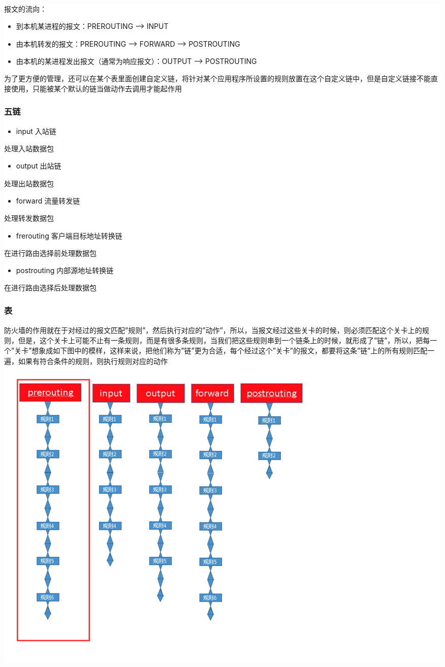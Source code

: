报文的流向：

- 到本机某进程的报文：PREROUTING –> INPUT

- 由本机转发的报文：PREROUTING –> FORWARD –> POSTROUTING

- 由本机的某进程发出报文（通常为响应报文）：OUTPUT –> POSTROUTING

为了更方便的管理，还可以在某个表里面创建自定义链，将针对某个应用程序所设置的规则放置在这个自定义链中，但是自定义链接不能直接使用，只能被某个默认的链当做动作去调用才能起作用

### 五链

- input 入站链

处理入站数据包

- output 出站链

处理出站数据包

- forward 流量转发链

处理转发数据包

- frerouting 客户端目标地址转换链

在进行路由选择前处理数据包

- postrouting 内部源地址转换链

在进行路由选择后处理数据包

### 表

防火墙的作用就在于对经过的报文匹配”规则”，然后执行对应的”动作”，所以，当报文经过这些关卡的时候，则必须匹配这个关卡上的规则，但是，这个关卡上可能不止有一条规则，而是有很多条规则，当我们把这些规则串到一个链条上的时候，就形成了”链”，所以，把每一个”关卡”想象成如下图中的模样，这样来说，把他们称为”链”更为合适，每个经过这个”关卡”的报文，都要将这条”链”上的所有规则匹配一遍，如果有符合条件的规则，则执行规则对应的动作

![image-20231101113651168](.assets/iptables简介/image-20231101113651168.png)

